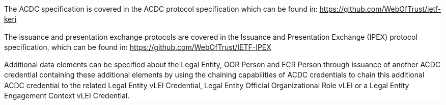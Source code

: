 The ACDC specification is covered in the ACDC protocol specification which can be found in: https://github.com/WebOfTrust/ietf-keri

The issuance and presentation exchange protocols are covered in the Issuance and Presentation Exchange (IPEX) protocol specification, which can be found in: https://github.com/WebOfTrust/IETF-IPEX

Additional data elements can be specified about the Legal Entity, OOR Person and ECR Person through issuance of another ACDC credential containing these additional elements by using the chaining capabilities of ACDC credentials to chain this additional ACDC credential to the related Legal Entity vLEI Credential, Legal Entity Official Organizational Role vLEI or a Legal Entity Engagement Context vLEI Credential.
